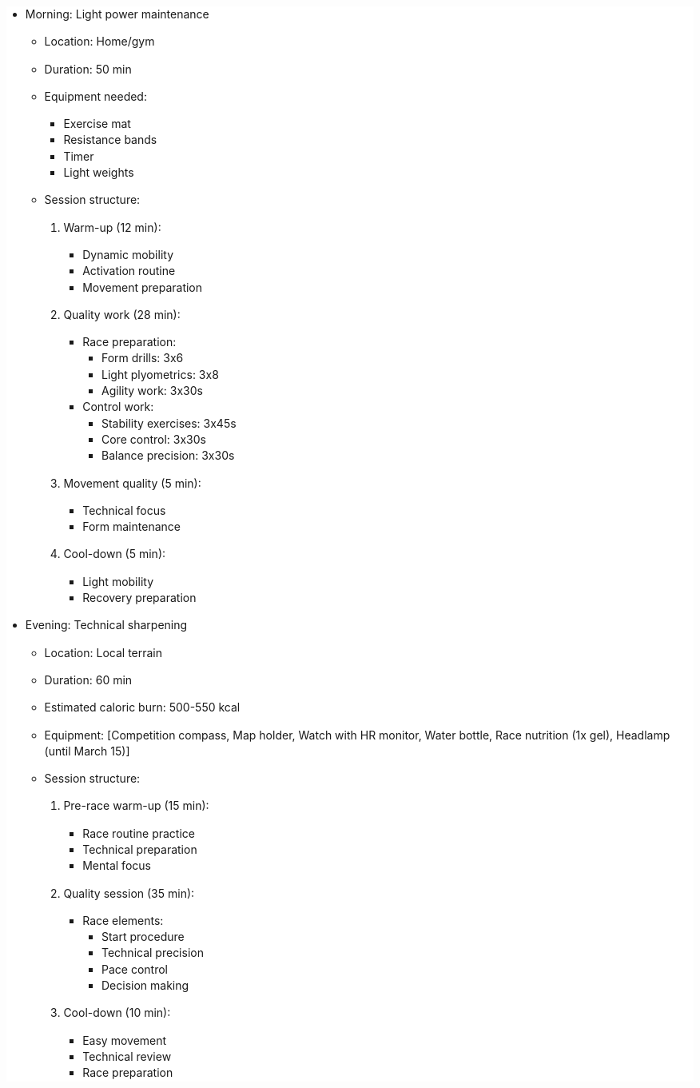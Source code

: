 - Morning: Light power maintenance
  * Location: Home/gym
  * Duration: 50 min
  * Equipment needed:
    - Exercise mat
    - Resistance bands
    - Timer
    - Light weights
  
  * Session structure:
    1. Warm-up (12 min):
       - Dynamic mobility
       - Activation routine
       - Movement preparation
    
    2. Quality work (28 min):
       - Race preparation:
         * Form drills: 3x6
         * Light plyometrics: 3x8
         * Agility work: 3x30s
       - Control work:
         * Stability exercises: 3x45s
         * Core control: 3x30s
         * Balance precision: 3x30s
    
    3. Movement quality (5 min):
       - Technical focus
       - Form maintenance
    
    4. Cool-down (5 min):
       - Light mobility
       - Recovery preparation

- Evening: Technical sharpening
  * Location: Local terrain
  * Duration: 60 min
  * Estimated caloric burn: 500-550 kcal
  * Equipment: [Competition compass, Map holder, Watch with HR monitor, Water bottle, Race nutrition (1x gel), Headlamp (until March 15)]
  
  * Session structure:
    1. Pre-race warm-up (15 min):
       - Race routine practice
       - Technical preparation
       - Mental focus
    
    2. Quality session (35 min):
       - Race elements:
         * Start procedure
         * Technical precision
         * Pace control
         * Decision making
    
    3. Cool-down (10 min):
       - Easy movement
       - Technical review
       - Race preparation
